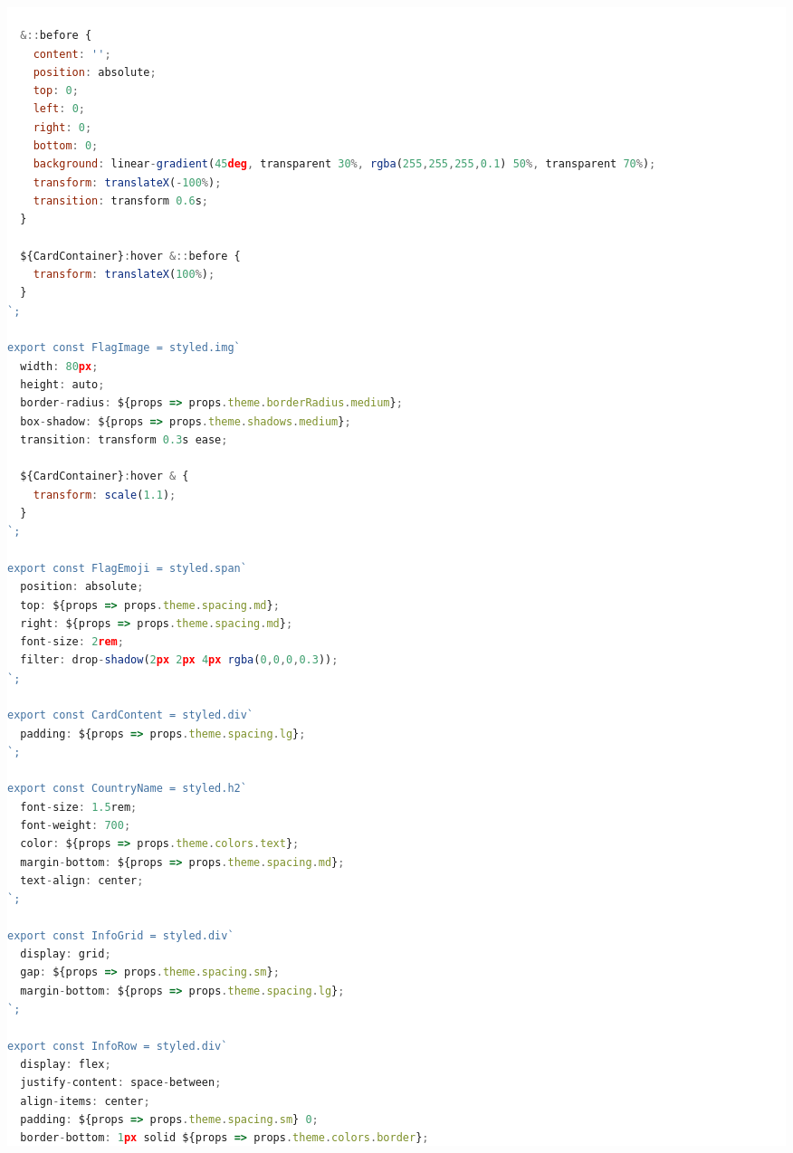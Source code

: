 ```jsx

  &::before {
    content: '';
    position: absolute;
    top: 0;
    left: 0;
    right: 0;
    bottom: 0;
    background: linear-gradient(45deg, transparent 30%, rgba(255,255,255,0.1) 50%, transparent 70%);
    transform: translateX(-100%);
    transition: transform 0.6s;
  }

  ${CardContainer}:hover &::before {
    transform: translateX(100%);
  }
`;

export const FlagImage = styled.img`
  width: 80px;
  height: auto;
  border-radius: ${props => props.theme.borderRadius.medium};
  box-shadow: ${props => props.theme.shadows.medium};
  transition: transform 0.3s ease;

  ${CardContainer}:hover & {
    transform: scale(1.1);
  }
`;

export const FlagEmoji = styled.span`
  position: absolute;
  top: ${props => props.theme.spacing.md};
  right: ${props => props.theme.spacing.md};
  font-size: 2rem;
  filter: drop-shadow(2px 2px 4px rgba(0,0,0,0.3));
`;

export const CardContent = styled.div`
  padding: ${props => props.theme.spacing.lg};
`;

export const CountryName = styled.h2`
  font-size: 1.5rem;
  font-weight: 700;
  color: ${props => props.theme.colors.text};
  margin-bottom: ${props => props.theme.spacing.md};
  text-align: center;
`;

export const InfoGrid = styled.div`
  display: grid;
  gap: ${props => props.theme.spacing.sm};
  margin-bottom: ${props => props.theme.spacing.lg};
`;

export const InfoRow = styled.div`
  display: flex;
  justify-content: space-between;
  align-items: center;
  padding: ${props => props.theme.spacing.sm} 0;
  border-bottom: 1px solid ${props => props.theme.colors.border};
```